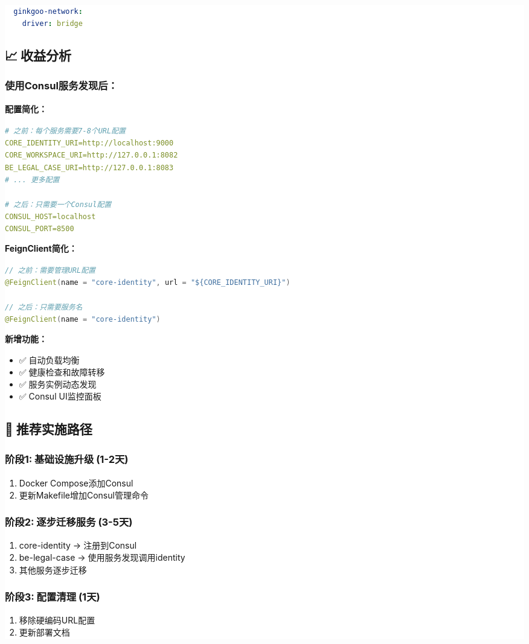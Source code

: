 ```yaml
  ginkgoo-network:
    driver: bridge
```

## 📈 收益分析

### 使用Consul服务发现后：

**配置简化：**
```yaml
# 之前：每个服务需要7-8个URL配置
CORE_IDENTITY_URI=http://localhost:9000
CORE_WORKSPACE_URI=http://127.0.0.1:8082
BE_LEGAL_CASE_URI=http://127.0.0.1:8083
# ... 更多配置

# 之后：只需要一个Consul配置
CONSUL_HOST=localhost
CONSUL_PORT=8500
```

**FeignClient简化：**
```java
// 之前：需要管理URL配置
@FeignClient(name = "core-identity", url = "${CORE_IDENTITY_URI}")

// 之后：只需要服务名
@FeignClient(name = "core-identity")
```

**新增功能：**
- ✅ 自动负载均衡
- ✅ 健康检查和故障转移
- ✅ 服务实例动态发现
- ✅ Consul UI监控面板

## 🚀 推荐实施路径

### 阶段1: 基础设施升级 (1-2天)
1. Docker Compose添加Consul
2. 更新Makefile增加Consul管理命令

### 阶段2: 逐步迁移服务 (3-5天)
1. core-identity → 注册到Consul
2. be-legal-case → 使用服务发现调用identity
3. 其他服务逐步迁移

### 阶段3: 配置清理 (1天)
1. 移除硬编码URL配置
2. 更新部署文档
